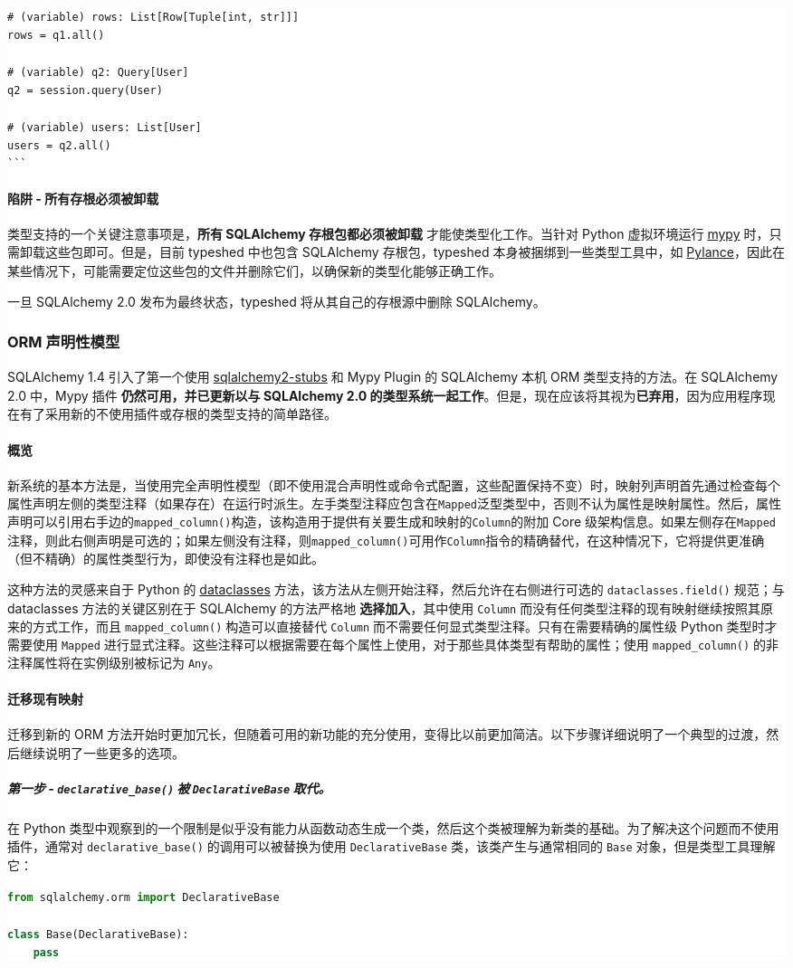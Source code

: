    # (variable) rows: List[Row[Tuple[int, str]]]
    rows = q1.all()

    # (variable) q2: Query[User]
    q2 = session.query(User)

    # (variable) users: List[User]
    users = q2.all()
    ```

#### 陷阱 - 所有存根必须被卸载

类型支持的一个关键注意事项是，**所有 SQLAlchemy 存根包都必须被卸载** 才能使类型化工作。当针对 Python 虚拟环境运行 [mypy](https://mypy.readthedocs.io/en/stable/) 时，只需卸载这些包即可。但是，目前 typeshed 中也包含 SQLAlchemy 存根包，typeshed 本身被捆绑到一些类型工具中，如 [Pylance](https://github.com/microsoft/pylance-release)，因此在某些情况下，可能需要定位这些包的文件并删除它们，以确保新的类型化能够正确工作。

一旦 SQLAlchemy 2.0 发布为最终状态，typeshed 将从其自己的存根源中删除 SQLAlchemy。

### ORM 声明性模型

SQLAlchemy 1.4 引入了第一个使用 [sqlalchemy2-stubs](https://github.com/sqlalchemy/sqlalchemy2-stubs) 和 Mypy Plugin 的 SQLAlchemy 本机 ORM 类型支持的方法。在 SQLAlchemy 2.0 中，Mypy 插件 **仍然可用，并已更新以与 SQLAlchemy 2.0 的类型系统一起工作**。但是，现在应该将其视为**已弃用**，因为应用程序现在有了采用新的不使用插件或存根的类型支持的简单路径。

#### 概览

新系统的基本方法是，当使用完全声明性模型（即不使用混合声明性或命令式配置，这些配置保持不变）时，映射列声明首先通过检查每个属性声明左侧的类型注释（如果存在）在运行时派生。左手类型注释应包含在`Mapped`泛型类型中，否则不认为属性是映射属性。然后，属性声明可以引用右手边的`mapped_column()`构造，该构造用于提供有关要生成和映射的`Column`的附加 Core 级架构信息。如果左侧存在`Mapped`注释，则此右侧声明是可选的；如果左侧没有注释，则`mapped_column()`可用作`Column`指令的精确替代，在这种情况下，它将提供更准确（但不精确）的属性类型行为，即使没有注释也是如此。

这种方法的灵感来自于 Python 的 [dataclasses](https://docs.python.org/3/library/dataclasses.html) 方法，该方法从左侧开始注释，然后允许在右侧进行可选的 `dataclasses.field()` 规范；与 dataclasses 方法的关键区别在于 SQLAlchemy 的方法严格地 **选择加入**，其中使用 `Column` 而没有任何类型注释的现有映射继续按照其原来的方式工作，而且 `mapped_column()` 构造可以直接替代 `Column` 而不需要任何显式类型注释。只有在需要精确的属性级 Python 类型时才需要使用 `Mapped` 进行显式注释。这些注释可以根据需要在每个属性上使用，对于那些具体类型有帮助的属性；使用 `mapped_column()` 的非注释属性将在实例级别被标记为 `Any`。

#### 迁移现有映射

迁移到新的 ORM 方法开始时更加冗长，但随着可用的新功能的充分使用，变得比以前更加简洁。以下步骤详细说明了一个典型的过渡，然后继续说明了一些更多的选项。

##### 第一步 - `declarative_base()` 被 `DeclarativeBase` 取代。

在 Python 类型中观察到的一个限制是似乎没有能力从函数动态生成一个类，然后这个类被理解为新类的基础。为了解决这个问题而不使用插件，通常对 `declarative_base()` 的调用可以被替换为使用 `DeclarativeBase` 类，该类产生与通常相同的 `Base` 对象，但是类型工具理解它：

```py
from sqlalchemy.orm import DeclarativeBase

class Base(DeclarativeBase):
    pass
```
